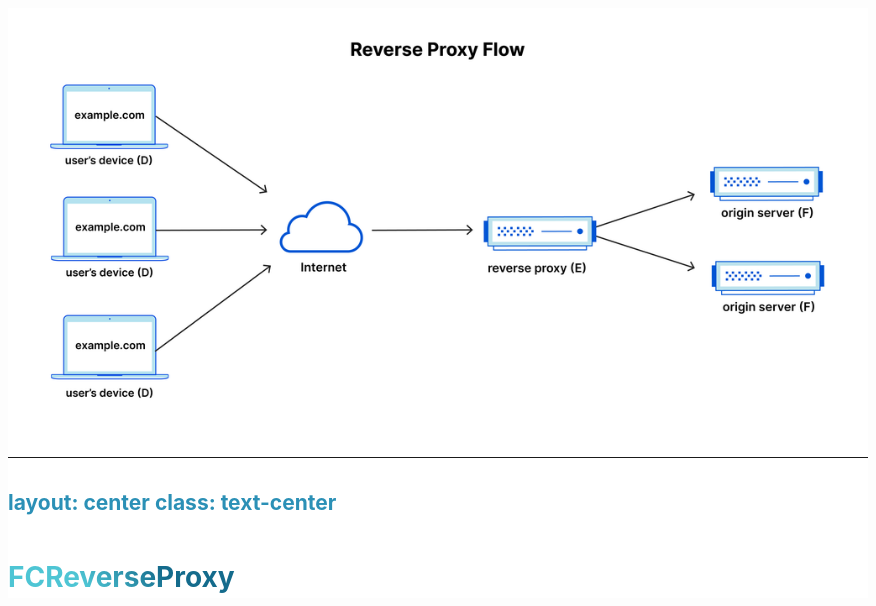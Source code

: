 <div class="flex justify-left">
  <img src="./photos/reversePrxoy.png" class="w-[60%] h-auto object-contain">
</div>


<style>
h1 {
  background-color: #2B90B6;
  background-image: linear-gradient(45deg, #4EC5D4 10%, #146b8c 20%);
  -webkit-background-clip: text;
  -webkit-text-fill-color: transparent;
}
h2 {
  color: #2B90B6;
  margin-bottom: 1rem;
}
table {
  font-size: 0.9rem;
  margin-top: 1rem;
}
</style>

---
layout: center
class: text-center
---

<style>
h2 {
  color: #2B90B6;
  margin-bottom: 0.2rem;
}
h3 {
  margin-top: 0.1rem;
  color: #146b8c;
}
</style>
# FCReverseProxy
